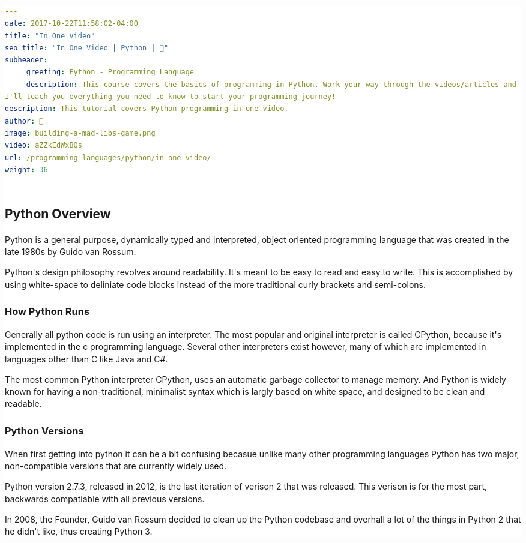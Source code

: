 ```yaml
---
date: 2017-10-22T11:58:02-04:00
title: "In One Video"
seo_title: "In One Video | Python | 🦒"
subheader:
     greeting: Python - Programming Language
     description: This course covers the basics of programming in Python. Work your way through the videos/articles and I'll teach you everything you need to know to start your programming journey!
description: This tutorial covers Python programming in one video.
author: 🦒
image: building-a-mad-libs-game.png
video: aZZkEdWxBQs
url: /programming-languages/python/in-one-video/
weight: 36
---
```


## Python Overview

Python is a general purpose, dynamically typed and interpreted, object
oriented programming language that was created in the late 1980s by
Guido van Rossum.

Python's design philosophy revolves around readability. It's meant to be
easy to read and easy to write. This is accomplished by using white-space
to deliniate code blocks instead of the more traditional curly brackets and
semi-colons.

### How Python Runs

Generally all python code is run using an interpreter. The most popular and
original interpreter is called CPython, because it's implemented in the c
programming language. Several other interpreters exist however, many of
which are implemented in languages other than C like Java and C#.

The most common Python interpreter CPython, uses an automatic garbage collector
to manage memory. And Python is widely known for having a non-traditional,
minimalist syntax which is largly based on white space, and designed to be
clean and readable.

### Python Versions

When first getting into python it can be a bit confusing becasue unlike many
other programming languages Python has two major, non-compatible versions that
are currently widely used.

Python version 2.7.3, released in 2012, is the last iteration of verison 2
that was released. This verison is for the most part, backwards compatiable
with all previous versions.

In 2008, the Founder, Guido van Rossum decided to clean up the Python codebase and overhall
a lot of the things in Python 2 that he didn't like, thus creating Python 3.
